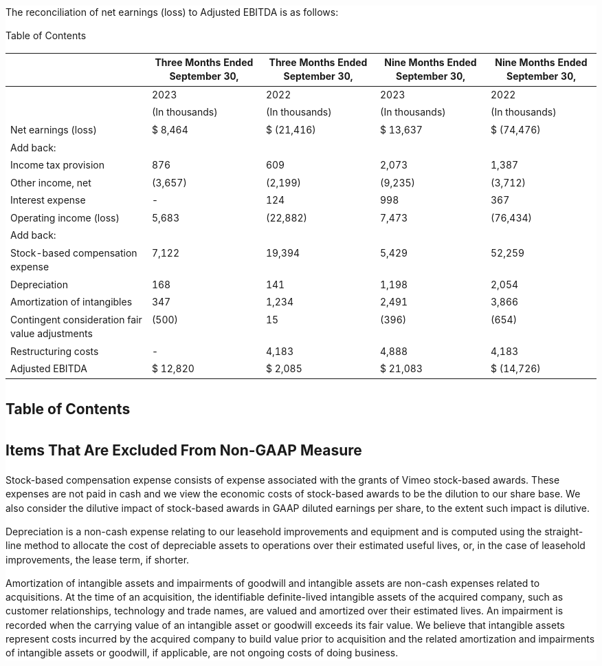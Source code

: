 The reconciliation of net earnings (loss) to Adjusted EBITDA is as follows:

Table of Contents

| | Three Months Ended September 30, | Three Months Ended September 30, | Nine Months Ended September 30, | Nine Months Ended September 30, |
| --- | --- | --- | --- | --- |
| | 2023 | 2022 | 2023 | 2022 |
| | (In thousands) | (In thousands) | (In thousands) | (In thousands) |
| Net earnings (loss) | $ 8,464 | $ (21,416) | $ 13,637 | $ (74,476) |
| Add back: | | | | |
| Income tax provision | 876 | 609 | 2,073 | 1,387 |
| Other income, net | (3,657) | (2,199) | (9,235) | (3,712) |
| Interest expense | - | 124 | 998 | 367 |
| Operating income (loss) | 5,683 | (22,882) | 7,473 | (76,434) |
| Add back: | | | | |
| Stock-based compensation expense | 7,122 | 19,394 | 5,429 | 52,259 |
| Depreciation | 168 | 141 | 1,198 | 2,054 |
| Amortization of intangibles | 347 | 1,234 | 2,491 | 3,866 |
| Contingent consideration fair value adjustments | (500) | 15 | (396) | (654) |
| Restructuring costs | - | 4,183 | 4,888 | 4,183 |
| Adjusted EBITDA | $ 12,820 | $ 2,085 | $ 21,083 | $ (14,726) |

Table of Contents
-----------------

Items That Are Excluded From Non-GAAP Measure
---------------------------------------------

Stock-based compensation expense consists of expense associated with the grants of Vimeo stock-based awards. These expenses are not paid in cash and we view the economic costs of stock-based awards to be the dilution to our share base. We also consider the dilutive impact of stock-based awards in GAAP diluted earnings per share, to the extent such impact is dilutive.

Depreciation is a non-cash expense relating to our leasehold improvements and equipment and is computed using the straight-line method to allocate the cost of depreciable assets to operations over their estimated useful lives, or, in the case of leasehold improvements, the lease term, if shorter.

Amortization of intangible assets and impairments of goodwill and intangible assets are non-cash expenses related to acquisitions. At the time of an acquisition, the identifiable definite-lived intangible assets of the acquired company, such as customer relationships, technology and trade names, are valued and amortized over their estimated lives. An impairment is recorded when the carrying value of an intangible asset or goodwill exceeds its fair value. We believe that intangible assets represent costs incurred by the acquired company to build value prior to acquisition and the related amortization and impairments of intangible assets or goodwill, if applicable, are not ongoing costs of doing business.

